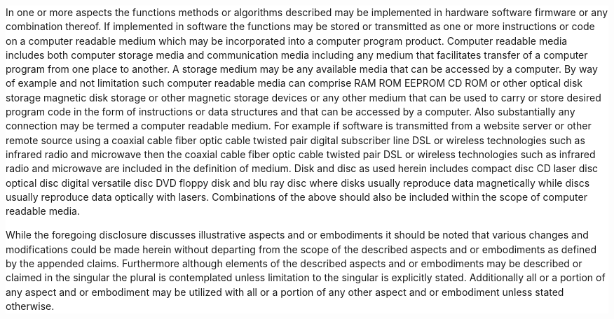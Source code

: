 In one or more aspects the functions methods or algorithms described may be implemented in hardware software firmware or any combination thereof. If implemented in software the functions may be stored or transmitted as one or more instructions or code on a computer readable medium which may be incorporated into a computer program product. Computer readable media includes both computer storage media and communication media including any medium that facilitates transfer of a computer program from one place to another. A storage medium may be any available media that can be accessed by a computer. By way of example and not limitation such computer readable media can comprise RAM ROM EEPROM CD ROM or other optical disk storage magnetic disk storage or other magnetic storage devices or any other medium that can be used to carry or store desired program code in the form of instructions or data structures and that can be accessed by a computer. Also substantially any connection may be termed a computer readable medium. For example if software is transmitted from a website server or other remote source using a coaxial cable fiber optic cable twisted pair digital subscriber line DSL or wireless technologies such as infrared radio and microwave then the coaxial cable fiber optic cable twisted pair DSL or wireless technologies such as infrared radio and microwave are included in the definition of medium. Disk and disc as used herein includes compact disc CD laser disc optical disc digital versatile disc DVD floppy disk and blu ray disc where disks usually reproduce data magnetically while discs usually reproduce data optically with lasers. Combinations of the above should also be included within the scope of computer readable media.

While the foregoing disclosure discusses illustrative aspects and or embodiments it should be noted that various changes and modifications could be made herein without departing from the scope of the described aspects and or embodiments as defined by the appended claims. Furthermore although elements of the described aspects and or embodiments may be described or claimed in the singular the plural is contemplated unless limitation to the singular is explicitly stated. Additionally all or a portion of any aspect and or embodiment may be utilized with all or a portion of any other aspect and or embodiment unless stated otherwise.

